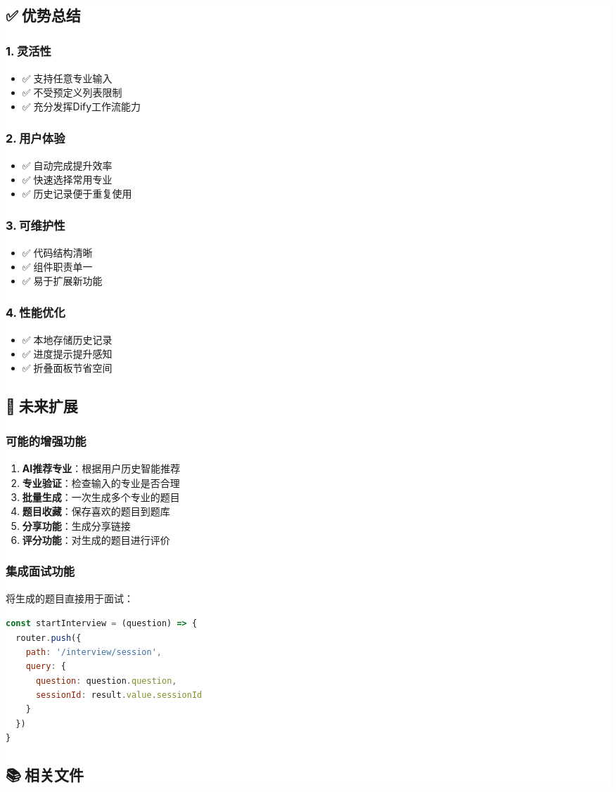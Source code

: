 ## ✅ 优势总结

### 1. 灵活性
- ✅ 支持任意专业输入
- ✅ 不受预定义列表限制
- ✅ 充分发挥Dify工作流能力

### 2. 用户体验
- ✅ 自动完成提升效率
- ✅ 快速选择常用专业
- ✅ 历史记录便于重复使用

### 3. 可维护性
- ✅ 代码结构清晰
- ✅ 组件职责单一
- ✅ 易于扩展新功能

### 4. 性能优化
- ✅ 本地存储历史记录
- ✅ 进度提示提升感知
- ✅ 折叠面板节省空间

## 🚧 未来扩展

### 可能的增强功能
1. **AI推荐专业**：根据用户历史智能推荐
2. **专业验证**：检查输入的专业是否合理
3. **批量生成**：一次生成多个专业的题目
4. **题目收藏**：保存喜欢的题目到题库
5. **分享功能**：生成分享链接
6. **评分功能**：对生成的题目进行评价

### 集成面试功能
将生成的题目直接用于面试：
```javascript
const startInterview = (question) => {
  router.push({
    path: '/interview/session',
    query: {
      question: question.question,
      sessionId: result.value.sessionId
    }
  })
}
```

## 📚 相关文件
